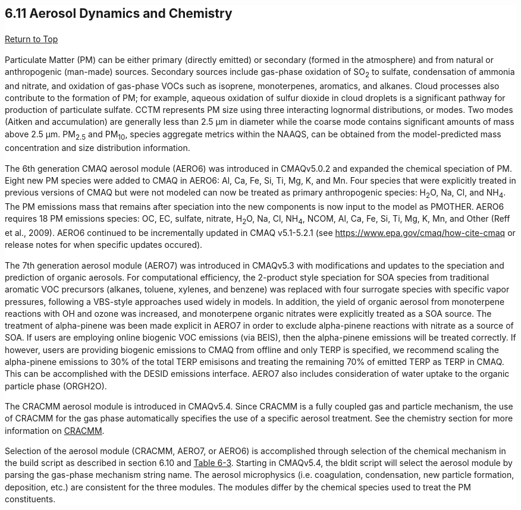 
<a id=6.11_Aerosol_Dynamics></a>

## 6.11 Aerosol Dynamics and Chemistry



[Return to Top](#Return_to_Top)



Particulate Matter (PM) can be either primary (directly emitted) or secondary (formed in the atmosphere) and from natural or anthropogenic (man-made) sources. Secondary sources include gas-phase oxidation of SO<sub>2</sub> to sulfate, condensation of ammonia and nitrate, and oxidation of gas-phase VOCs such as isoprene, monoterpenes, aromatics, and alkanes. Cloud processes also contribute to the formation of PM; for example, aqueous oxidation of sulfur dioxide in cloud droplets is a significant pathway for production of particulate sulfate. CCTM represents PM size using three interacting lognormal distributions, or modes. Two modes (Aitken and accumulation) are generally less than 2.5 &#956;m in diameter while the coarse mode contains significant amounts of mass above 2.5 &#956;m. PM<sub>2.5</sub> and PM<sub>10</sub>, species aggregate metrics within the NAAQS, can be obtained from the model-predicted mass concentration and size distribution information.

The 6th generation CMAQ aerosol module (AERO6) was introduced in CMAQv5.0.2 and expanded the chemical speciation of PM. Eight new PM species were added to CMAQ in AERO6: Al, Ca, Fe, Si, Ti, Mg, K, and Mn. Four species that were explicitly treated in previous versions of CMAQ but were not modeled can now be treated as primary anthropogenic species: H<sub>2</sub>O, Na, Cl, and NH<sub>4</sub>. The PM emissions mass that remains after speciation into the new components is now input to the model as PMOTHER. AERO6 requires 18 PM emissions species: OC, EC, sulfate, nitrate, H<sub>2</sub>O, Na, Cl, NH<sub>4</sub>, NCOM, Al, Ca, Fe, Si, Ti, Mg, K, Mn, and Other (Reff et al., 2009).  AERO6 continued to be incrementally updated in CMAQ v5.1-5.2.1 (see https://www.epa.gov/cmaq/how-cite-cmaq or release notes for when specific updates occured).

The 7th generation aerosol module (AERO7) was introduced in CMAQv5.3 with modifications and updates to the speciation and prediction of organic aerosols. For computational efficiency, the 2-product style speciation for SOA species from traditional aromatic VOC precursors (alkanes, toluene, xylenes, and benzene) was replaced with four surrogate species with specific vapor pressures, following a VBS-style approaches used widely in models. In addition, the yield of organic aerosol from monoterpene reactions with OH and ozone was increased, and monoterpene organic nitrates were explicitly treated as a SOA source. The treatment of alpha-pinene was been made explicit in AERO7 in order to exclude alpha-pinene reactions with nitrate as a source of SOA. If users are employing online biogenic VOC emissions (via BEIS), then the alpha-pinene emissions will be treated correctly. If however, users are providing biogenic emissions to CMAQ from offline and only TERP is specified, we recommend scaling the alpha-pinene emissions to 30% of the total TERP emisisons and treating the remaining 70% of emitted TERP as TERP in CMAQ. This can be accomplished with the DESID emissions interface. AERO7 also includes consideration of water uptake to the organic particle phase (ORGH2O).

The CRACMM aerosol module is introduced in CMAQv5.4. Since CRACMM is a fully coupled gas and particle mechanism, the use of CRACMM for the gas phase automatically specifies the use of a specific aerosol treatment. See the chemistry section for more information on [CRACMM](#6.10.5_CRACMM).

Selection of the aerosol module (CRACMM, AERO7, or AERO6) is accomplished through selection of the chemical mechanism in the build script as described in section 6.10 and [Table 6-3](#Table6-3). Starting in CMAQv5.4, the bldit script will select the aerosol module by parsing the gas-phase mechanism string name. The aerosol microphysics (i.e. coagulation, condensation, new particle formation, deposition, etc.) are consistent for the three modules. The modules differ by the chemical species used to treat the PM constituents.
